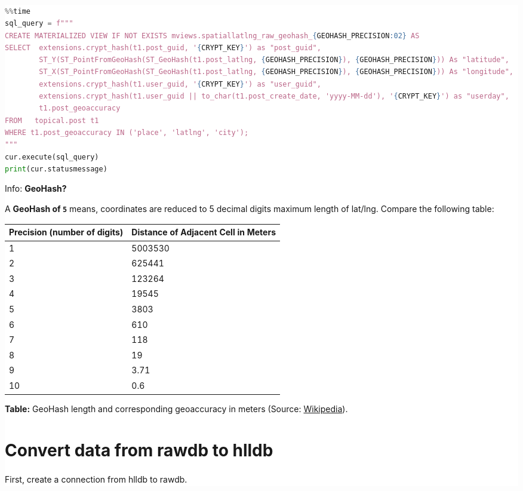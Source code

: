 ```python
%%time
sql_query = f"""
CREATE MATERIALIZED VIEW IF NOT EXISTS mviews.spatiallatlng_raw_geohash_{GEOHASH_PRECISION:02} AS
SELECT  extensions.crypt_hash(t1.post_guid, '{CRYPT_KEY}') as "post_guid",
        ST_Y(ST_PointFromGeoHash(ST_GeoHash(t1.post_latlng, {GEOHASH_PRECISION}), {GEOHASH_PRECISION})) As "latitude", 
        ST_X(ST_PointFromGeoHash(ST_GeoHash(t1.post_latlng, {GEOHASH_PRECISION}), {GEOHASH_PRECISION})) As "longitude", 
        extensions.crypt_hash(t1.user_guid, '{CRYPT_KEY}') as "user_guid",
        extensions.crypt_hash(t1.user_guid || to_char(t1.post_create_date, 'yyyy-MM-dd'), '{CRYPT_KEY}') as "userday",
        t1.post_geoaccuracy
FROM   topical.post t1
WHERE t1.post_geoaccuracy IN ('place', 'latlng', 'city');
"""
cur.execute(sql_query)
print(cur.statusmessage)
```

Info: **GeoHash?**
    
A **GeoHash of `5`** means, coordinates are reduced to 5 decimal digits 
maximum length of lat/lng. Compare the following table:
    
| Precision (number of digits) | Distance of Adjacent Cell in Meters |
|------------------------------|-------------------------------------|
| 1                            | 5003530                             |
| 2                            | 625441                              |
| 3                            | 123264                              |
| 4                            | 19545                               |
| 5                            | 3803                                |
| 6                            | 610                                 |
| 7                            | 118                                 |
| 8                            | 19                                  |
| 9                            | 3.71                                |
| 10                           | 0.6                                 |

**Table:** GeoHash length and corresponding geoaccuracy in meters (Source: [Wikipedia][1]).
    
[1]: https://en.wikipedia.org/wiki/Geohash


# Convert data from rawdb to hlldb  


First, create a connection from hlldb to rawdb.


[1]: https://multimediacommons.wordpress.com/yfcc100m-core-dataset/
[2]: https://www.flickr.com/photos/ayman/14446556792
[3]: https://www.inavateonthenet.net/news/article/ibm-used-flickr-photos-without-consent-for-facial-recognition-project
[4]: https://www.flickr.com/services/api/flickr.photos.geo.photosForLocation.html
[1]: https://multimediacommons.wordpress.com/yfcc100m-core-dataset/
[2]: https://webscope.sandbox.yahoo.com/catalog.php?datatype=i&did=67
[1]: https://multimediacommons.wordpress.com/yfcc100m-core-dataset/
[2]: https://webscope.sandbox.yahoo.com/catalog.php?datatype=i&did=67
[3]: https://lbsn.vgiscience.org/lbsntransform/docs/
[4]: https://lbsn.vgiscience.org/lbsntransform/docs/api/input/mappings/field_mapping_yfcc100m.html#lbsntransform.input.mappings.field_mapping_yfcc100m.FieldMappingYFCC100M
[5]: https://lbsn.vgiscience.org/lbsntransform/docs/api/input/mappings/index.html
[6]: https://gitlab.vgiscience.de/lbsn/tools/full-stack-lbsn
[7]: https://gitlab.vgiscience.de/lbsn/databases/rawdb
[8]: https://gitlab.vgiscience.de/lbsn/databases/hlldb
[9]: https://gitlab.vgiscience.de/lbsn/tools/pgadmin
[10]: https://gitlab.vgiscience.de/lbsn/tools/jupyterlab
[git]: https://git-scm.com/
[docker]: https://www.docker.com/
[WSL]: https://docs.microsoft.com/de-de/windows/wsl/install-win10
[WSL2]: https://devblogs.microsoft.com/commandline/wsl2-will-be-generally-available-in-windows-10-version-2004/
[pgdocs-mat-view]: https://www.postgresql.org/docs/12/rules-materializedviews.html
[MurMurHash]: https://en.wikipedia.org/wiki/MurmurHash
[pgcrypto extension]: https://www.postgresql.org/docs/12/pgcrypto.html
[key]: https://en.wikipedia.org/wiki/Salt_(cryptography)
[Flickr geoaccuracy levels]: https://www.flickr.com/services/api/flickr.photos.geo.photosForLocation.html
[Geohash]: https://en.wikipedia.org/wiki/Geohash
[ST_GeoHash]: https://postgis.net/docs/ST_GeoHash.html
[postgres_fdw extension]: https://www.postgresql.org/docs/12/postgres-fdw.html
[Citus]: https://github.com/citusdata/postgresql-hll
[explicit mode]: https://github.com/citusdata/postgresql-hll/blob/master/REFERENCE.md#metadata-functions